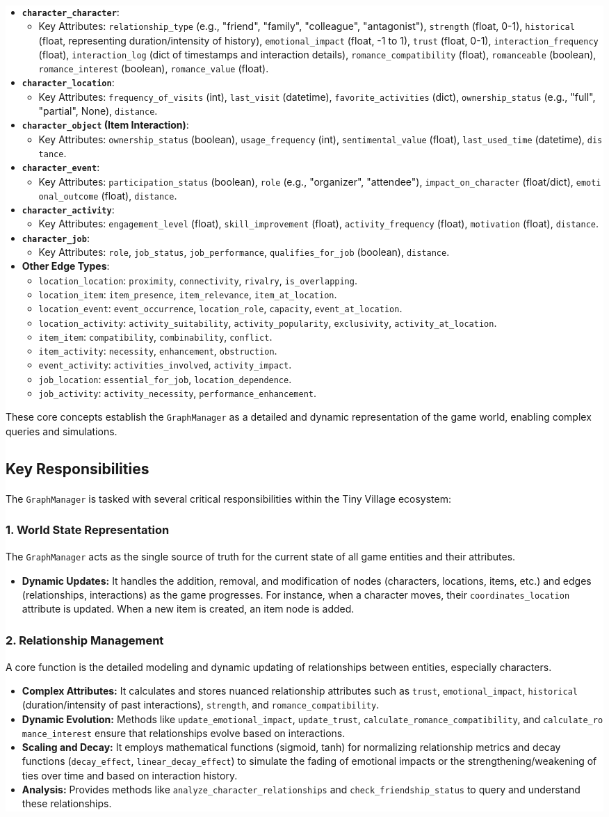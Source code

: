 *   **`character_character`**:
    *   Key Attributes: `relationship_type` (e.g., "friend", "family", "colleague", "antagonist"), `strength` (float, 0-1), `historical` (float, representing duration/intensity of history), `emotional_impact` (float, -1 to 1), `trust` (float, 0-1), `interaction_frequency` (float), `interaction_log` (dict of timestamps and interaction details), `romance_compatibility` (float), `romanceable` (boolean), `romance_interest` (boolean), `romance_value` (float).
*   **`character_location`**:
    *   Key Attributes: `frequency_of_visits` (int), `last_visit` (datetime), `favorite_activities` (dict), `ownership_status` (e.g., "full", "partial", None), `distance`.
*   **`character_object` (Item Interaction)**:
    *   Key Attributes: `ownership_status` (boolean), `usage_frequency` (int), `sentimental_value` (float), `last_used_time` (datetime), `distance`.
*   **`character_event`**:
    *   Key Attributes: `participation_status` (boolean), `role` (e.g., "organizer", "attendee"), `impact_on_character` (float/dict), `emotional_outcome` (float), `distance`.
*   **`character_activity`**:
    *   Key Attributes: `engagement_level` (float), `skill_improvement` (float), `activity_frequency` (float), `motivation` (float), `distance`.
*   **`character_job`**:
    *   Key Attributes: `role`, `job_status`, `job_performance`, `qualifies_for_job` (boolean), `distance`.
*   **Other Edge Types**:
    *   `location_location`: `proximity`, `connectivity`, `rivalry`, `is_overlapping`.
    *   `location_item`: `item_presence`, `item_relevance`, `item_at_location`.
    *   `location_event`: `event_occurrence`, `location_role`, `capacity`, `event_at_location`.
    *   `location_activity`: `activity_suitability`, `activity_popularity`, `exclusivity`, `activity_at_location`.
    *   `item_item`: `compatibility`, `combinability`, `conflict`.
    *   `item_activity`: `necessity`, `enhancement`, `obstruction`.
    *   `event_activity`: `activities_involved`, `activity_impact`.
    *   `job_location`: `essential_for_job`, `location_dependence`.
    *   `job_activity`: `activity_necessity`, `performance_enhancement`.

These core concepts establish the `GraphManager` as a detailed and dynamic representation of the game world, enabling complex queries and simulations.

## Key Responsibilities

The `GraphManager` is tasked with several critical responsibilities within the Tiny Village ecosystem:

### 1. World State Representation
The `GraphManager` acts as the single source of truth for the current state of all game entities and their attributes.
- **Dynamic Updates:** It handles the addition, removal, and modification of nodes (characters, locations, items, etc.) and edges (relationships, interactions) as the game progresses. For instance, when a character moves, their `coordinates_location` attribute is updated. When a new item is created, an item node is added.

### 2. Relationship Management
A core function is the detailed modeling and dynamic updating of relationships between entities, especially characters.
- **Complex Attributes:** It calculates and stores nuanced relationship attributes such as `trust`, `emotional_impact`, `historical` (duration/intensity of past interactions), `strength`, and `romance_compatibility`.
- **Dynamic Evolution:** Methods like `update_emotional_impact`, `update_trust`, `calculate_romance_compatibility`, and `calculate_romance_interest` ensure that relationships evolve based on interactions.
- **Scaling and Decay:** It employs mathematical functions (sigmoid, tanh) for normalizing relationship metrics and decay functions (`decay_effect`, `linear_decay_effect`) to simulate the fading of emotional impacts or the strengthening/weakening of ties over time and based on interaction history.
- **Analysis:** Provides methods like `analyze_character_relationships` and `check_friendship_status` to query and understand these relationships.
